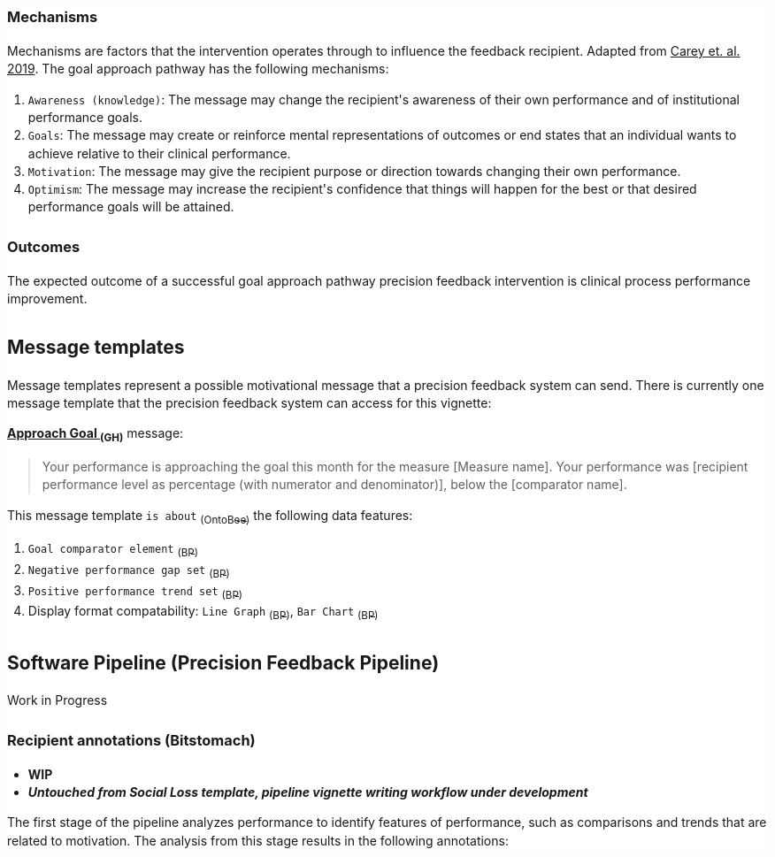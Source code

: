 ### Mechanisms
Mechanisms are factors that the intervention operates through to influence the feedback recipient. Adapted from [Carey et. al. 2019](https://doi.org/10.1093/abm/kay078). The goal approach pathway has the following mechanisms:
1. `Awareness (knowledge)`: The message may change the recipient's awareness of their own performance and of institutional performance goals.
2. `Goals`: The message may create or reinforce mental representations of outcomes or end states that an individual wants to achieve relative to their clinical performance.
3. `Motivation`: The message may give the recipient purpose or direction towards changing their own performance.
4. `Optimism`: The message may increase the recipient's confidence that things will happen for the best or that desired performance goals will be attained.

### Outcomes
The expected outcome of a successful goal approach pathway precision feedback intervention is clinical process performance improvement.

## Message templates
Message templates represent a possible motivational message that a precision feedback system can send. There is currently one message template that the precision feedback system can access for this vignette: 

**[Approach Goal <sub>(GH)</sub>](https://github.com/Display-Lab/knowledge-base/blob/main/message_templates/approach_goal.json)** message:
> Your performance is approaching the goal this month for the measure [Measure name]. Your performance was [recipient performance level as percentage (with numerator and denominator)], below the [comparator name].

This message template `is about` [<sub>(OntoBee)</sub>](https://ontobee.org/ontology/IAO?iri=http://purl.obolibrary.org/obo/IAO_0000136) the following data features:
1. `Goal comparator element` [<sub>(BP)</sub>](https://bioportal.bioontology.org/ontologies/PSDO?p=classes&conceptid=http%3A%2F%2Fpurl.obolibrary.org%2Fobo%2FPSDO_0000046)
2. `Negative performance gap set` [<sub>(BP)</sub>](https://bioportal.bioontology.org/ontologies/PSDO?p=classes&conceptid=http%3A%2F%2Fpurl.obolibrary.org%2Fobo%2FPSDO_0000116)
3. `Positive performance trend set` [<sub>(BP)</sub>](https://bioportal.bioontology.org/ontologies/PSDO?p=classes&conceptid=http%3A%2F%2Fpurl.obolibrary.org%2Fobo%2FPSDO_0000120)
4. Display format compatability: `Line Graph` [<sub>(BP)</sub>](https://bioportal.bioontology.org/ontologies/IAO?p=classes&conceptid=http%3A%2F%2Fpurl.obolibrary.org%2Fobo%2FIAO_0000573), `Bar Chart` [<sub>(BP)</sub>](https://bioportal.bioontology.org/ontologies/STATO?p=classes&conceptid=http%3A%2F%2Fpurl.obolibrary.org%2Fobo%2FSTATO_0000166)

## Software Pipeline (Precision Feedback Pipeline)
Work in Progress
### Recipient annotations (Bitstomach)
- **WIP**
- ***Untouched from Social Loss template, pipeline vignette writing workflow under development***

The first stage of the pipeline analyzes performance to identify features of performance, such as comparisons and trends that are related to motivation. The analysis from this stage results in the following annotations:
